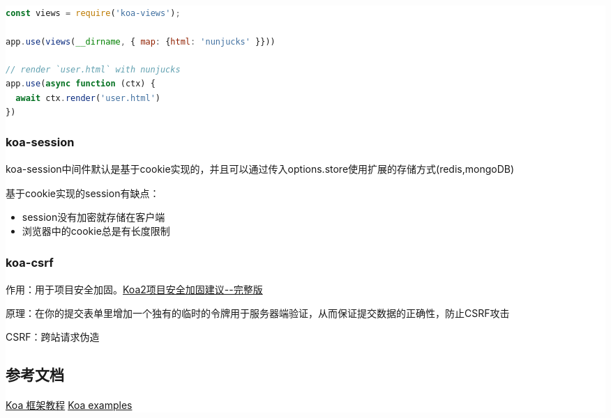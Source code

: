 ``` javascript
const views = require('koa-views');

app.use(views(__dirname, { map: {html: 'nunjucks' }}))
 
// render `user.html` with nunjucks
app.use(async function (ctx) {
  await ctx.render('user.html')
})
```

### koa-session

koa-session中间件默认是基于cookie实现的，并且可以通过传入options.store使用扩展的存储方式(redis,mongoDB)

基于cookie实现的session有缺点：

* session没有加密就存储在客户端
* 浏览器中的cookie总是有长度限制

### koa-csrf

作用：用于项目安全加固。[Koa2项目安全加固建议--完整版](https://cnodejs.org/topic/5a502debafa0a121784a89c3)

原理：在你的提交表单里增加一个独有的临时的令牌用于服务器端验证，从而保证提交数据的正确性，防止CSRF攻击

CSRF：跨站请求伪造


## 参考文档

[Koa 框架教程](http://www.ruanyifeng.com/blog/2017/08/koa.html)
[Koa examples](https://github.com/koajs/examples)







